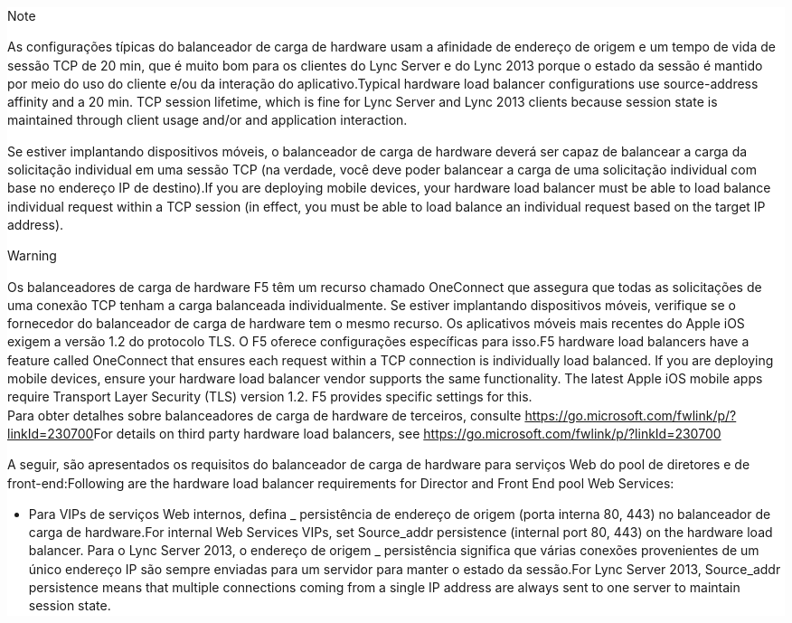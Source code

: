 
> [!NOTE]  
> <span data-ttu-id="835cd-141">As configurações típicas do balanceador de carga de hardware usam a afinidade de endereço de origem e um tempo de vida de sessão TCP de 20 min, que é muito bom para os clientes do Lync Server e do Lync 2013 porque o estado da sessão é mantido por meio do uso do cliente e/ou da interação do aplicativo.</span><span class="sxs-lookup"><span data-stu-id="835cd-141">Typical hardware load balancer configurations use source-address affinity and a 20 min. TCP session lifetime, which is fine for Lync Server and Lync 2013 clients because session state is maintained through client usage and/or and application interaction.</span></span>



</div>

<span data-ttu-id="835cd-142">Se estiver implantando dispositivos móveis, o balanceador de carga de hardware deverá ser capaz de balancear a carga da solicitação individual em uma sessão TCP (na verdade, você deve poder balancear a carga de uma solicitação individual com base no endereço IP de destino).</span><span class="sxs-lookup"><span data-stu-id="835cd-142">If you are deploying mobile devices, your hardware load balancer must be able to load balance individual request within a TCP session (in effect, you must be able to load balance an individual request based on the target IP address).</span></span>

<div>


> [!WARNING]  
> <span data-ttu-id="835cd-p109">Os balanceadores de carga de hardware F5 têm um recurso chamado OneConnect que assegura que todas as solicitações de uma conexão TCP tenham a carga balanceada individualmente. Se estiver implantando dispositivos móveis, verifique se o fornecedor do balanceador de carga de hardware tem o mesmo recurso. Os aplicativos móveis mais recentes do Apple iOS exigem a versão 1.2 do protocolo TLS. O F5 oferece configurações específicas para isso.</span><span class="sxs-lookup"><span data-stu-id="835cd-p109">F5 hardware load balancers have a feature called OneConnect that ensures each request within a TCP connection is individually load balanced. If you are deploying mobile devices, ensure your hardware load balancer vendor supports the same functionality. The latest Apple iOS mobile apps require Transport Layer Security (TLS) version 1.2. F5 provides specific settings for this.</span></span><BR><span data-ttu-id="835cd-147">Para obter detalhes sobre balanceadores de carga de hardware de terceiros, consulte <A href="https://go.microsoft.com/fwlink/p/?linkid=230700">https://go.microsoft.com/fwlink/p/?linkId=230700</A></span><span class="sxs-lookup"><span data-stu-id="835cd-147">For details on third party hardware load balancers, see <A href="https://go.microsoft.com/fwlink/p/?linkid=230700">https://go.microsoft.com/fwlink/p/?linkId=230700</A></span></span>



</div>

<span data-ttu-id="835cd-148">A seguir, são apresentados os requisitos do balanceador de carga de hardware para serviços Web do pool de diretores e de front-end:</span><span class="sxs-lookup"><span data-stu-id="835cd-148">Following are the hardware load balancer requirements for Director and Front End pool Web Services:</span></span>

  - <span data-ttu-id="835cd-149">Para VIPs de serviços Web internos, defina \_ persistência de endereço de origem (porta interna 80, 443) no balanceador de carga de hardware.</span><span class="sxs-lookup"><span data-stu-id="835cd-149">For internal Web Services VIPs, set Source\_addr persistence (internal port 80, 443) on the hardware load balancer.</span></span> <span data-ttu-id="835cd-150">Para o Lync Server 2013, o endereço de origem \_ persistência significa que várias conexões provenientes de um único endereço IP são sempre enviadas para um servidor para manter o estado da sessão.</span><span class="sxs-lookup"><span data-stu-id="835cd-150">For Lync Server 2013, Source\_addr persistence means that multiple connections coming from a single IP address are always sent to one server to maintain session state.</span></span>
